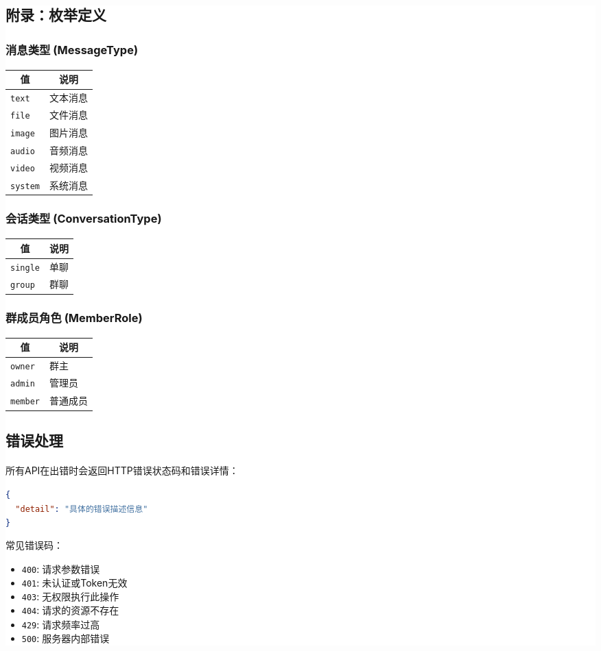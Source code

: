 ## 附录：枚举定义

### 消息类型 (MessageType)
| 值 | 说明 |
|------|------|
| `text` | 文本消息 |
| `file` | 文件消息 |
| `image` | 图片消息 |
| `audio` | 音频消息 |
| `video` | 视频消息 |
| `system`| 系统消息 |

### 会话类型 (ConversationType)
| 值 | 说明 |
|------|------|
| `single` | 单聊 |
| `group` | 群聊 |

### 群成员角色 (MemberRole)
| 值 | 说明 |
|------|------|
| `owner` | 群主 |
| `admin` | 管理员 |
| `member` | 普通成员 |

## 错误处理

所有API在出错时会返回HTTP错误状态码和错误详情：

```json
{
  "detail": "具体的错误描述信息"
}
```

常见错误码：
- `400`: 请求参数错误
- `401`: 未认证或Token无效
- `403`: 无权限执行此操作
- `404`: 请求的资源不存在
- `429`: 请求频率过高
- `500`: 服务器内部错误 
